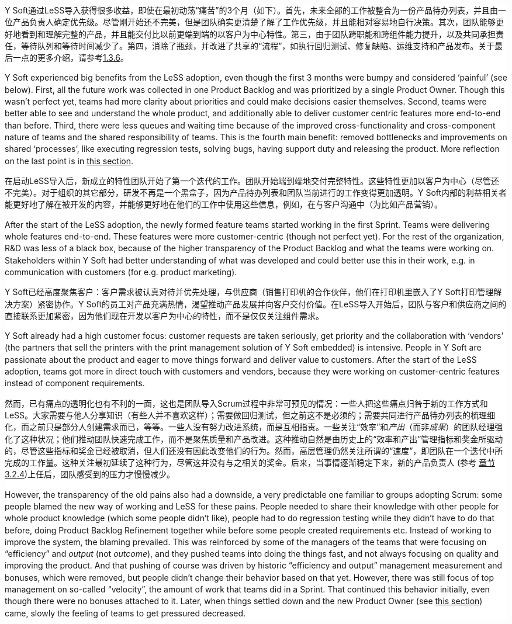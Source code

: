 Y Soft通过LeSS导入获得很多收益，即使在最初动荡“痛苦”的3个月（如下）。首先，未来全部的工作被整合为一份产品待办列表，并且由一位产品负责人确定优先级。尽管刚开始还不完美，但是团队确实更清楚了解了工作优先级，并且能相对容易地自行决策。其次，团队能够更好地看到和理解完整的产品，并且能交付比以前更端到端的以客户为中心特性。第三，由于团队跨职能和跨组件能力提升，以及共同承担责任，等待队列和等待时间减少了。第四，消除了瓶颈，并改进了共享的“流程”，如执行回归测试、修复缺陷、运维支持和产品发布。关于最后一点的更多介绍，请参考[1.3.6](#136-inspection-od-element-less-experiment-tryeliminating-the-undone-unit-by-eliminating-undone-work)。

Y Soft experienced big benefits from the LeSS adoption, even though the first 3 months were bumpy and considered ‘painful’ (see below). First, all the future work was collected in one Product Backlog and was prioritized by a single Product Owner. Though this wasn’t perfect yet, teams had more clarity about priorities and could make decisions easier themselves. Second, teams were better able to see and understand the whole product, and additionally able to deliver customer centric features more end-to-end than before. Third, there were less queues and waiting time because of the improved cross-functionality and cross-component nature of teams and the shared responsibility of teams. This is the fourth main benefit: removed bottlenecks and improvements on shared ‘processes’, like executing regression tests, solving bugs, having support duty and releasing the product. More reflection on the last point is in [this section](#136-inspection-od-element-less-experiment-tryeliminating-the-undone-unit-by-eliminating-undone-work).

在启动LeSS导入后，新成立的特性团队开始了第一个迭代的工作。团队开始端到端地交付完整特性。这些特性更加以客户为中心（尽管还不完美）。对于组织的其它部分，研发不再是一个黑盒子，因为产品待办列表和团队当前进行的工作变得更加透明。Y Soft内部的利益相关者能更好地了解在被开发的内容，并能够更好地在他们的工作中使用这些信息，例如，在与客户沟通中（为比如产品营销）。

After the start of the LeSS adoption, the newly formed feature teams started working in the first Sprint. Teams were delivering whole features end-to-end. These features were more customer-centric (though not perfect yet). For the rest of the organization, R&D was less of a black box, because of the higher transparency of the Product Backlog and what the teams were working on. Stakeholders within Y Soft had better understanding of what was developed and could better use this in their work, e.g. in communication with customers (for e.g. product marketing).

Y Soft已经高度聚焦客户：客户需求被认真对待并优先处理，与供应商（销售打印机的合作伙伴，他们在打印机里嵌入了Y Soft打印管理解决方案）紧密协作。Y Soft的员工对产品充满热情，渴望推动产品发展并向客户交付价值。在LeSS导入开始后，团队与客户和供应商之间的直接联系更加紧密，因为他们现在开发以客户为中心的特性，而不是仅仅关注组件需求。

Y Soft already had a high customer focus: customer requests are taken seriously, get priority and the collaboration with ‘vendors’ (the partners that sell the printers with the print management solution of Y Soft embedded) is intensive. People in Y Soft are passionate about the product and eager to move things forward and deliver value to customers. After the start of the LeSS adoption, teams got more in direct touch with customers and vendors, because they were working on customer-centric features instead of component requirements.

然而，已有痛点的透明化也有不利的一面，这也是团队导入Scrum过程中非常可预见的情况：一些人把这些痛点归咎于新的工作方式和LeSS。大家需要与他人分享知识（有些人并不喜欢这样）；需要做回归测试，但之前这不是必须的；需要共同进行产品待办列表的梳理细化，而之前只是部分人创建需求而已，等等。一些人没有努力改进系统，而是互相指责。一些关注“效率”和*产出*（而非*成果*）的团队经理强化了这种状况；他们推动团队快速完成工作，而不是聚焦质量和产品改进。这种推动自然是由历史上的“效率和产出”管理指标和奖金所驱动的，尽管这些指标和奖金已经被取消，但人们还没有因此改变他们的行为。然而，高层管理仍然关注所谓的“速度”，即团队在一个迭代中所完成的工作量。这种关注最初延续了这种行为，尽管这并没有与之相关的奖金。后来，当事情逐渐稳定下来，新的产品负责人 (参考 [章节3.2.4](#324-change-of-product-owners))上任后，团队感受到的压力才慢慢减少。

However, the transparency of the old pains also had a downside, a very predictable one familiar to groups adopting Scrum: some people blamed the new way of working and LeSS for these pains. People needed to share their knowledge with other people for whole product knowledge (which some people didn’t like), people had to do regression testing while they didn’t have to do that before, doing Product Backlog Refinement together while before some people created requirements etc. Instead of working to improve the system, the blaming prevailed. This was reinforced by some of the managers of the teams that were focusing on “efficiency” and *output* (not *outcome*), and they pushed teams into doing the things fast, and not always focusing on quality and improving the product. And that pushing of course was driven by historic “efficiency and output” management measurement and bonuses, which were removed, but people didn’t change their behavior based on that yet. However, there was still focus of top management on so-called “velocity”, the amount of work that teams did in a Sprint. That continued this behavior initially, even though there were no bonuses attached to it. Later, when things settled down and the new Product Owner (see [this section](#324-change-of-product-owners)) came, slowly the feeling of teams to get pressured decreased.
